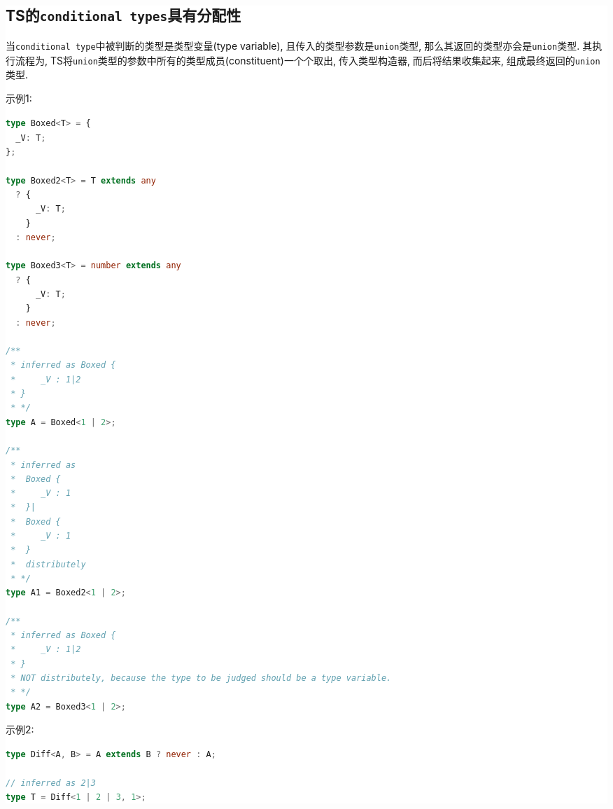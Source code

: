 ## TS的`conditional types`具有分配性
当`conditional type`中被判断的类型是类型变量(type variable), 且传入的类型参数是`union`类型, 那么其返回的类型亦会是`union`类型.
其执行流程为, TS将`union`类型的参数中所有的类型成员(constituent)一个个取出, 传入类型构造器, 而后将结果收集起来, 组成最终返回的`union`类型.

示例1:
```typescript
type Boxed<T> = {
  _V: T;
};

type Boxed2<T> = T extends any
  ? {
      _V: T;
    }
  : never;

type Boxed3<T> = number extends any
  ? {
      _V: T;
    }
  : never;

/**
 * inferred as Boxed {
 *     _V : 1|2
 * }
 * */
type A = Boxed<1 | 2>;

/**
 * inferred as
 *  Boxed {
 *     _V : 1
 *  }|
 *  Boxed {
 *     _V : 1
 *  }
 *  distributely
 * */
type A1 = Boxed2<1 | 2>;

/**
 * inferred as Boxed {
 *     _V : 1|2
 * }
 * NOT distributely, because the type to be judged should be a type variable.
 * */
type A2 = Boxed3<1 | 2>;
```

示例2:
```typescript
type Diff<A, B> = A extends B ? never : A;

// inferred as 2|3
type T = Diff<1 | 2 | 3, 1>;
```
